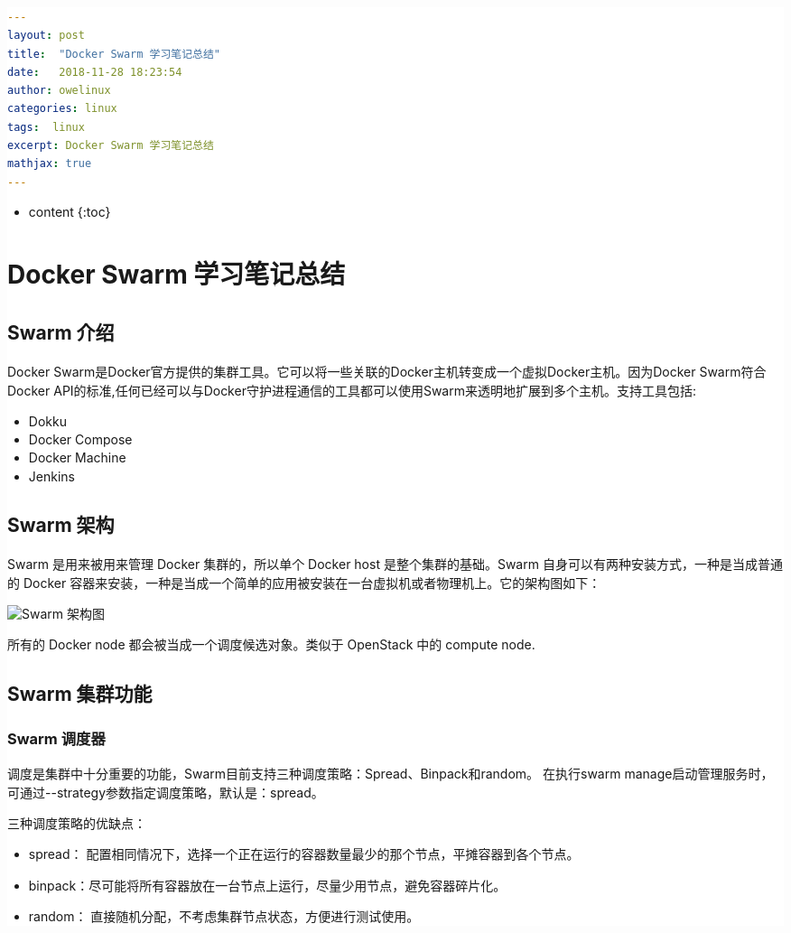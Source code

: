 ```yaml
---
layout: post
title:  "Docker Swarm 学习笔记总结"
date:   2018-11-28 18:23:54
author: owelinux
categories: linux 
tags:  linux  
excerpt: Docker Swarm 学习笔记总结
mathjax: true
---
```


* content
{:toc}

# Docker Swarm 学习笔记总结 

## Swarm 介绍
Docker Swarm是Docker官方提供的集群工具。它可以将一些关联的Docker主机转变成一个虚拟Docker主机。因为Docker Swarm符合Docker API的标准,任何已经可以与Docker守护进程通信的工具都可以使用Swarm来透明地扩展到多个主机。支持工具包括:

*    Dokku
*    Docker Compose
*    Docker Machine
*    Jenkins


## Swarm 架构
Swarm 是用来被用来管理 Docker 集群的，所以单个 Docker host 是整个集群的基础。Swarm 自身可以有两种安装方式，一种是当成普通的 Docker 容器来安装，一种是当成一个简单的应用被安装在一台虚拟机或者物理机上。它的架构图如下：

![Swarm 架构图](https://www.ibm.com/developerworks/cn/cloud/library/1511_zhangyq_dockerswarm/index1869.png)


所有的 Docker node 都会被当成一个调度候选对象。类似于 OpenStack 中的 compute node.

## Swarm 集群功能

### Swarm 调度器

调度是集群中十分重要的功能，Swarm目前支持三种调度策略：Spread、Binpack和random。
在执行swarm manage启动管理服务时，可通过--strategy参数指定调度策略，默认是：spread。

三种调度策略的优缺点：

* spread： 配置相同情况下，选择一个正在运行的容器数量最少的那个节点，平摊容器到各个节点。

* binpack：尽可能将所有容器放在一台节点上运行，尽量少用节点，避免容器碎片化。

* random： 直接随机分配，不考虑集群节点状态，方便进行测试使用。
